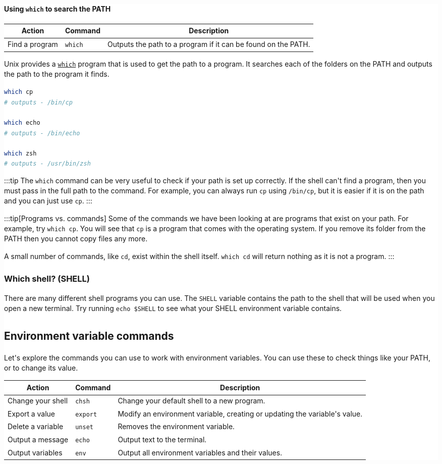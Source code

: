 #### Using `which` to search the PATH

|**Action**               |**Command**  |**Description**|
|-------------------------|-------------|-----------------------------------------------------------------------------------|
|Find a program           |`which`      | Outputs the path to a program if it can be found on the PATH. |

Unix provides a [`which`](https://man.cx/Which) program that is used to get the path to a program. It searches each of the folders on the PATH and outputs the path to the program it finds.

```sh
which cp
# outputs - /bin/cp

which echo
# outputs - /bin/echo

which zsh
# outputs - /usr/bin/zsh
```

:::tip
The `which` command can be very useful to check if your path is set up correctly. If the shell can't find a program, then you must pass in the full path to the command. For example, you can always run `cp` using `/bin/cp`, but it is easier if it is on the path and you can just use `cp`.
:::

:::tip[Programs vs. commands]
Some of the commands we have been looking at are programs that exist on your path. For example, try `which cp`. You will see that `cp` is a program that comes with the operating system. If you remove its folder from the PATH then you cannot copy files any more.

A small number of commands, like `cd`, exist within the shell itself. `which cd` will return nothing as it is not a program.
:::

### Which shell? (SHELL)

There are many different shell programs you can use. The `SHELL` variable contains the path to the shell that will be used when you open a new terminal.
Try running `echo $SHELL` to see what your SHELL environment variable contains.

## Environment variable commands

Let's explore the commands you can use to work with environment variables. You can use these to check things like your PATH, or to change its value.

|**Action**               |**Command**  |**Description**|
|-------------------------|-------------|-----------------------------------------------------------------------------------|
|Change your shell        |`chsh`       | Change your default shell to a new program. |
|Export a value           |`export`     | Modify an environment variable, creating or updating the variable's value. |
|Delete a variable        |`unset`      | Removes the environment variable.|
|Output a message         |`echo`       | Output text to the terminal.|
|Output variables         |`env`        | Output all environment variables and their values.|
